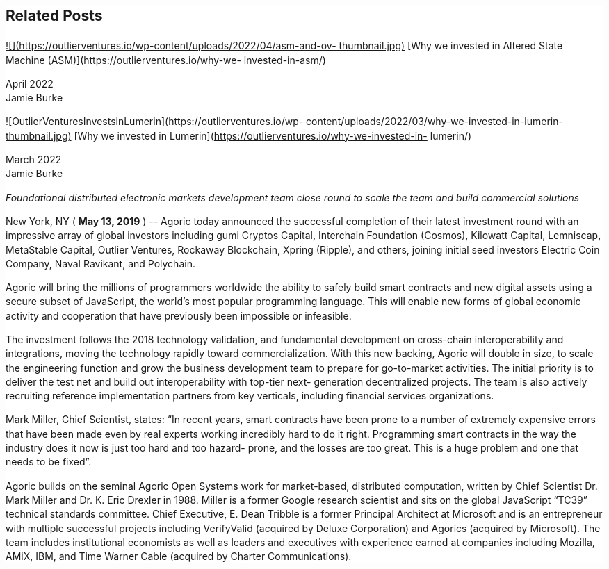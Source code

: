 ## Related Posts

[ ![](https://outlierventures.io/wp-content/uploads/2022/04/asm-and-ov-
thumbnail.jpg)](https://outlierventures.io/why-we-invested-in-asm/) [Why we
invested in Altered State Machine (ASM)](https://outlierventures.io/why-we-
invested-in-asm/)

April 2022  
Jamie Burke

[ ![OutlierVenturesInvestsinLumerin](https://outlierventures.io/wp-
content/uploads/2022/03/why-we-invested-in-lumerin-
thumbnail.jpg)](https://outlierventures.io/why-we-invested-in-lumerin/) [Why
we invested in Lumerin](https://outlierventures.io/why-we-invested-in-
lumerin/)

March 2022  
Jamie Burke

_Foundational distributed electronic markets development team close round to
scale the team and build commercial solutions_

New York, NY ( **May 13, 2019** ) -- Agoric today announced the successful
completion of their latest investment round with an impressive array of global
investors including gumi Cryptos Capital, Interchain Foundation (Cosmos),
Kilowatt Capital, Lemniscap, MetaStable Capital, Outlier Ventures, Rockaway
Blockchain, Xpring (Ripple), and others, joining initial seed investors
Electric Coin Company, Naval Ravikant, and Polychain.

Agoric will bring the millions of programmers worldwide the ability to safely
build smart contracts and new digital assets using a secure subset of
JavaScript, the world’s most popular programming language. This will enable
new forms of global economic activity and cooperation that have previously
been impossible or infeasible.

The investment follows the 2018 technology validation, and fundamental
development on cross-chain interoperability and integrations, moving the
technology rapidly toward commercialization. With this new backing, Agoric
will double in size, to scale the engineering function and grow the business
development team to prepare for go-to-market activities. The initial priority
is to deliver the test net and build out interoperability with top-tier next-
generation decentralized projects. The team is also actively recruiting
reference implementation partners from key verticals, including financial
services organizations.

Mark Miller, Chief Scientist, states: “In recent years, smart contracts have
been prone to a number of extremely expensive errors that have been made even
by real experts working incredibly hard to do it right. Programming smart
contracts in the way the industry does it now is just too hard and too hazard-
prone, and the losses are too great. This is a huge problem and one that needs
to be fixed”.

Agoric builds on the seminal Agoric Open Systems work for market-based,
distributed computation, written by Chief Scientist Dr. Mark Miller and Dr. K.
Eric Drexler in 1988. Miller is a former Google research scientist and sits on
the global JavaScript “TC39” technical standards committee. Chief Executive,
E. Dean Tribble is a former Principal Architect at Microsoft and is an
entrepreneur with multiple successful projects including VerifyValid (acquired
by Deluxe Corporation) and Agorics (acquired by Microsoft). The team includes
institutional economists as well as leaders and executives with experience
earned at companies including Mozilla, AMiX, IBM, and Time Warner Cable
(acquired by Charter Communications).
